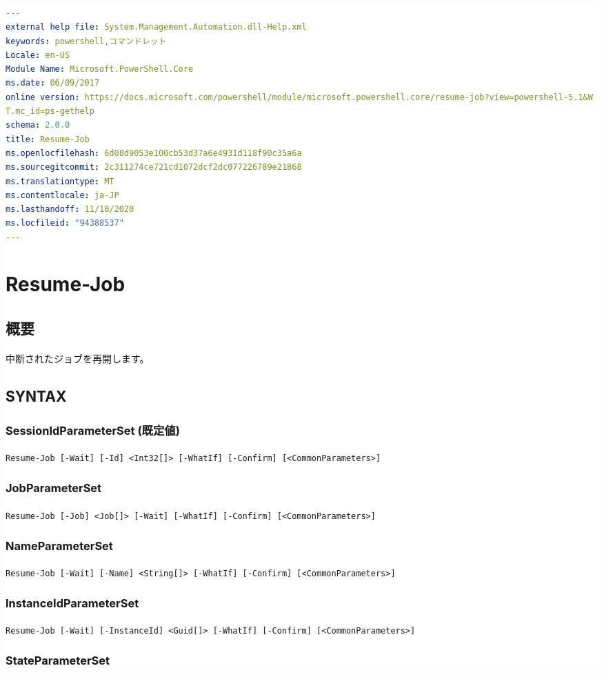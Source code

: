 ```yaml
---
external help file: System.Management.Automation.dll-Help.xml
keywords: powershell,コマンドレット
Locale: en-US
Module Name: Microsoft.PowerShell.Core
ms.date: 06/09/2017
online version: https://docs.microsoft.com/powershell/module/microsoft.powershell.core/resume-job?view=powershell-5.1&WT.mc_id=ps-gethelp
schema: 2.0.0
title: Resume-Job
ms.openlocfilehash: 6d08d9053e100cb53d37a6e4931d118f90c35a6a
ms.sourcegitcommit: 2c311274ce721cd1072dcf2dc077226789e21868
ms.translationtype: MT
ms.contentlocale: ja-JP
ms.lasthandoff: 11/10/2020
ms.locfileid: "94388537"
---
```

# Resume-Job

## 概要
中断されたジョブを再開します。

## SYNTAX

### SessionIdParameterSet (既定値)

```
Resume-Job [-Wait] [-Id] <Int32[]> [-WhatIf] [-Confirm] [<CommonParameters>]
```

### JobParameterSet

```
Resume-Job [-Job] <Job[]> [-Wait] [-WhatIf] [-Confirm] [<CommonParameters>]
```

### NameParameterSet

```
Resume-Job [-Wait] [-Name] <String[]> [-WhatIf] [-Confirm] [<CommonParameters>]
```

### InstanceIdParameterSet

```
Resume-Job [-Wait] [-InstanceId] <Guid[]> [-WhatIf] [-Confirm] [<CommonParameters>]
```

### StateParameterSet
